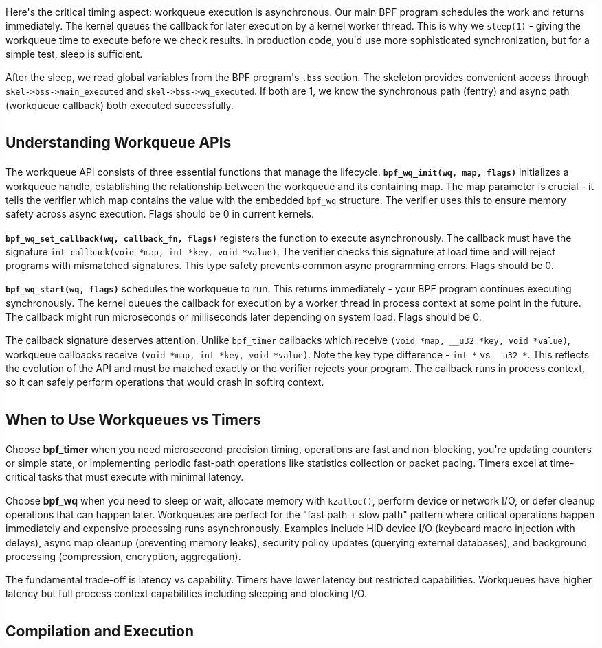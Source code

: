 Here's the critical timing aspect: workqueue execution is asynchronous. Our main BPF program schedules the work and returns immediately. The kernel queues the callback for later execution by a kernel worker thread. This is why we `sleep(1)` - giving the workqueue time to execute before we check results. In production code, you'd use more sophisticated synchronization, but for a simple test, sleep is sufficient.

After the sleep, we read global variables from the BPF program's `.bss` section. The skeleton provides convenient access through `skel->bss->main_executed` and `skel->bss->wq_executed`. If both are 1, we know the synchronous path (fentry) and async path (workqueue callback) both executed successfully.

## Understanding Workqueue APIs

The workqueue API consists of three essential functions that manage the lifecycle. **`bpf_wq_init(wq, map, flags)`** initializes a workqueue handle, establishing the relationship between the workqueue and its containing map. The map parameter is crucial - it tells the verifier which map contains the value with the embedded `bpf_wq` structure. The verifier uses this to ensure memory safety across async execution. Flags should be 0 in current kernels.

**`bpf_wq_set_callback(wq, callback_fn, flags)`** registers the function to execute asynchronously. The callback must have the signature `int callback(void *map, int *key, void *value)`. The verifier checks this signature at load time and will reject programs with mismatched signatures. This type safety prevents common async programming errors. Flags should be 0.

**`bpf_wq_start(wq, flags)`** schedules the workqueue to run. This returns immediately - your BPF program continues executing synchronously. The kernel queues the callback for execution by a worker thread in process context at some point in the future. The callback might run microseconds or milliseconds later depending on system load. Flags should be 0.

The callback signature deserves attention. Unlike `bpf_timer` callbacks which receive `(void *map, __u32 *key, void *value)`, workqueue callbacks receive `(void *map, int *key, void *value)`. Note the key type difference - `int *` vs `__u32 *`. This reflects the evolution of the API and must be matched exactly or the verifier rejects your program. The callback runs in process context, so it can safely perform operations that would crash in softirq context.

## When to Use Workqueues vs Timers

Choose **bpf_timer** when you need microsecond-precision timing, operations are fast and non-blocking, you're updating counters or simple state, or implementing periodic fast-path operations like statistics collection or packet pacing. Timers excel at time-critical tasks that must execute with minimal latency.

Choose **bpf_wq** when you need to sleep or wait, allocate memory with `kzalloc()`, perform device or network I/O, or defer cleanup operations that can happen later. Workqueues are perfect for the "fast path + slow path" pattern where critical operations happen immediately and expensive processing runs asynchronously. Examples include HID device I/O (keyboard macro injection with delays), async map cleanup (preventing memory leaks), security policy updates (querying external databases), and background processing (compression, encryption, aggregation).

The fundamental trade-off is latency vs capability. Timers have lower latency but restricted capabilities. Workqueues have higher latency but full process context capabilities including sleeping and blocking I/O.

## Compilation and Execution
